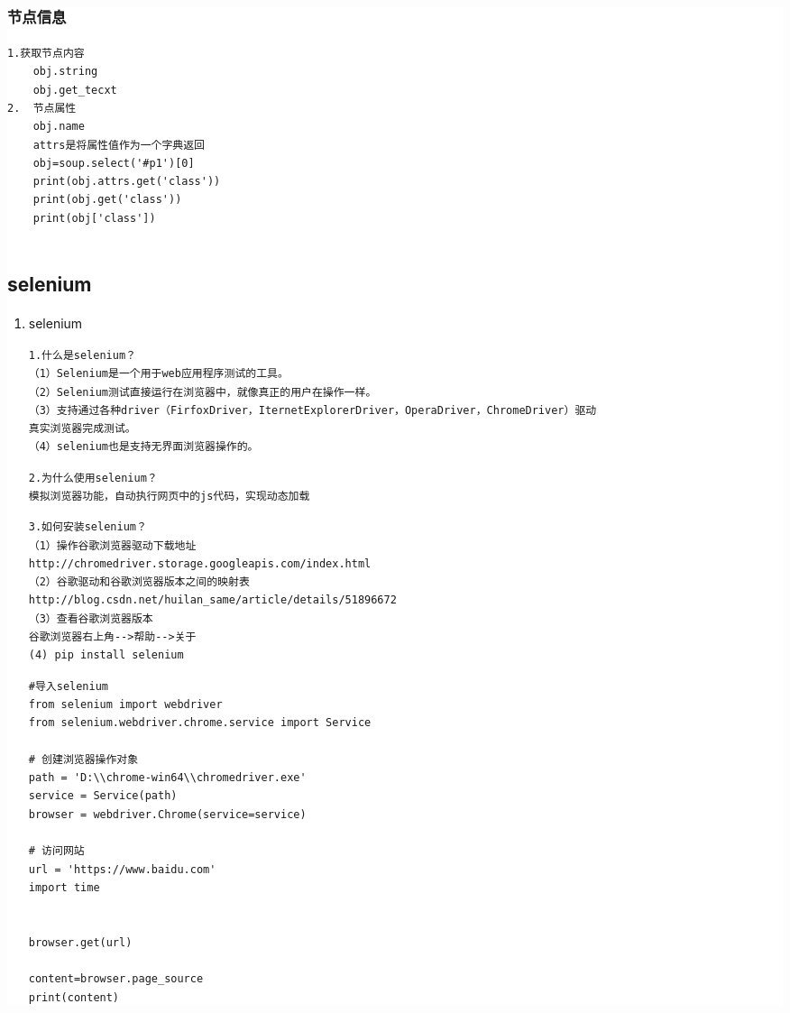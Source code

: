 ### 节点信息

```
1.获取节点内容
	obj.string
	obj.get_tecxt
2.  节点属性
	obj.name
	attrs是将属性值作为一个字典返回
	obj=soup.select('#p1')[0]
	print(obj.attrs.get('class'))
	print(obj.get('class'))
	print(obj['class'])	
	
```

## selenium

1. selenium

   ```
   1.什么是selenium？
   （1）Selenium是一个用于web应用程序测试的工具。
   （2）Selenium测试直接运行在浏览器中，就像真正的用户在操作一样。
   （3）支持通过各种driver（FirfoxDriver，IternetExplorerDriver，OperaDriver，ChromeDriver）驱动
   真实浏览器完成测试。
   （4）selenium也是支持无界面浏览器操作的。
   ```

   ```
   2.为什么使用selenium？
   模拟浏览器功能，自动执行网页中的js代码，实现动态加载
   ```

   ```
   3.如何安装selenium？
   （1）操作谷歌浏览器驱动下载地址
   http://chromedriver.storage.googleapis.com/index.html
   （2）谷歌驱动和谷歌浏览器版本之间的映射表
   http://blog.csdn.net/huilan_same/article/details/51896672
   （3）查看谷歌浏览器版本
   谷歌浏览器右上角-->帮助-->关于
   (4) pip install selenium
   ```

   ```
   #导入selenium
   from selenium import webdriver
   from selenium.webdriver.chrome.service import Service
   
   # 创建浏览器操作对象
   path = 'D:\\chrome-win64\\chromedriver.exe'
   service = Service(path)
   browser = webdriver.Chrome(service=service)
   
   # 访问网站
   url = 'https://www.baidu.com'
   import time
   
   
   browser.get(url)
   
   content=browser.page_source
   print(content)
   ```
